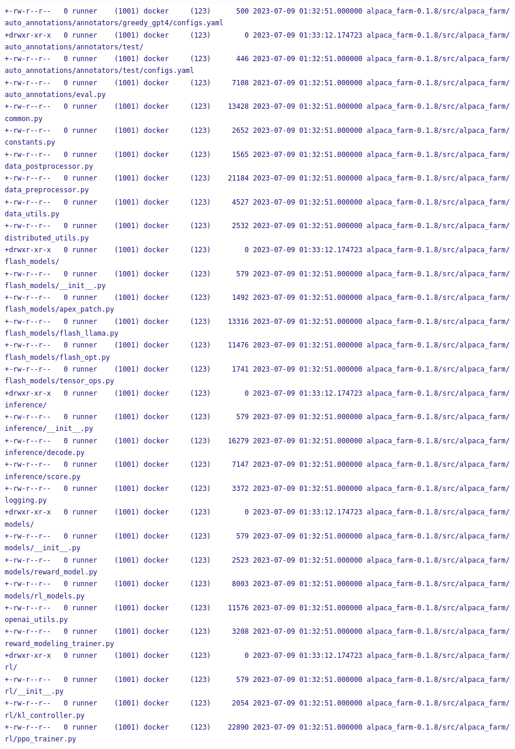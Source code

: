 ```diff
+-rw-r--r--   0 runner    (1001) docker     (123)      500 2023-07-09 01:32:51.000000 alpaca_farm-0.1.8/src/alpaca_farm/auto_annotations/annotators/greedy_gpt4/configs.yaml
+drwxr-xr-x   0 runner    (1001) docker     (123)        0 2023-07-09 01:33:12.174723 alpaca_farm-0.1.8/src/alpaca_farm/auto_annotations/annotators/test/
+-rw-r--r--   0 runner    (1001) docker     (123)      446 2023-07-09 01:32:51.000000 alpaca_farm-0.1.8/src/alpaca_farm/auto_annotations/annotators/test/configs.yaml
+-rw-r--r--   0 runner    (1001) docker     (123)     7108 2023-07-09 01:32:51.000000 alpaca_farm-0.1.8/src/alpaca_farm/auto_annotations/eval.py
+-rw-r--r--   0 runner    (1001) docker     (123)    13428 2023-07-09 01:32:51.000000 alpaca_farm-0.1.8/src/alpaca_farm/common.py
+-rw-r--r--   0 runner    (1001) docker     (123)     2652 2023-07-09 01:32:51.000000 alpaca_farm-0.1.8/src/alpaca_farm/constants.py
+-rw-r--r--   0 runner    (1001) docker     (123)     1565 2023-07-09 01:32:51.000000 alpaca_farm-0.1.8/src/alpaca_farm/data_postprocessor.py
+-rw-r--r--   0 runner    (1001) docker     (123)    21184 2023-07-09 01:32:51.000000 alpaca_farm-0.1.8/src/alpaca_farm/data_preprocessor.py
+-rw-r--r--   0 runner    (1001) docker     (123)     4527 2023-07-09 01:32:51.000000 alpaca_farm-0.1.8/src/alpaca_farm/data_utils.py
+-rw-r--r--   0 runner    (1001) docker     (123)     2532 2023-07-09 01:32:51.000000 alpaca_farm-0.1.8/src/alpaca_farm/distributed_utils.py
+drwxr-xr-x   0 runner    (1001) docker     (123)        0 2023-07-09 01:33:12.174723 alpaca_farm-0.1.8/src/alpaca_farm/flash_models/
+-rw-r--r--   0 runner    (1001) docker     (123)      579 2023-07-09 01:32:51.000000 alpaca_farm-0.1.8/src/alpaca_farm/flash_models/__init__.py
+-rw-r--r--   0 runner    (1001) docker     (123)     1492 2023-07-09 01:32:51.000000 alpaca_farm-0.1.8/src/alpaca_farm/flash_models/apex_patch.py
+-rw-r--r--   0 runner    (1001) docker     (123)    13316 2023-07-09 01:32:51.000000 alpaca_farm-0.1.8/src/alpaca_farm/flash_models/flash_llama.py
+-rw-r--r--   0 runner    (1001) docker     (123)    11476 2023-07-09 01:32:51.000000 alpaca_farm-0.1.8/src/alpaca_farm/flash_models/flash_opt.py
+-rw-r--r--   0 runner    (1001) docker     (123)     1741 2023-07-09 01:32:51.000000 alpaca_farm-0.1.8/src/alpaca_farm/flash_models/tensor_ops.py
+drwxr-xr-x   0 runner    (1001) docker     (123)        0 2023-07-09 01:33:12.174723 alpaca_farm-0.1.8/src/alpaca_farm/inference/
+-rw-r--r--   0 runner    (1001) docker     (123)      579 2023-07-09 01:32:51.000000 alpaca_farm-0.1.8/src/alpaca_farm/inference/__init__.py
+-rw-r--r--   0 runner    (1001) docker     (123)    16279 2023-07-09 01:32:51.000000 alpaca_farm-0.1.8/src/alpaca_farm/inference/decode.py
+-rw-r--r--   0 runner    (1001) docker     (123)     7147 2023-07-09 01:32:51.000000 alpaca_farm-0.1.8/src/alpaca_farm/inference/score.py
+-rw-r--r--   0 runner    (1001) docker     (123)     3372 2023-07-09 01:32:51.000000 alpaca_farm-0.1.8/src/alpaca_farm/logging.py
+drwxr-xr-x   0 runner    (1001) docker     (123)        0 2023-07-09 01:33:12.174723 alpaca_farm-0.1.8/src/alpaca_farm/models/
+-rw-r--r--   0 runner    (1001) docker     (123)      579 2023-07-09 01:32:51.000000 alpaca_farm-0.1.8/src/alpaca_farm/models/__init__.py
+-rw-r--r--   0 runner    (1001) docker     (123)     2523 2023-07-09 01:32:51.000000 alpaca_farm-0.1.8/src/alpaca_farm/models/reward_model.py
+-rw-r--r--   0 runner    (1001) docker     (123)     8003 2023-07-09 01:32:51.000000 alpaca_farm-0.1.8/src/alpaca_farm/models/rl_models.py
+-rw-r--r--   0 runner    (1001) docker     (123)    11576 2023-07-09 01:32:51.000000 alpaca_farm-0.1.8/src/alpaca_farm/openai_utils.py
+-rw-r--r--   0 runner    (1001) docker     (123)     3208 2023-07-09 01:32:51.000000 alpaca_farm-0.1.8/src/alpaca_farm/reward_modeling_trainer.py
+drwxr-xr-x   0 runner    (1001) docker     (123)        0 2023-07-09 01:33:12.174723 alpaca_farm-0.1.8/src/alpaca_farm/rl/
+-rw-r--r--   0 runner    (1001) docker     (123)      579 2023-07-09 01:32:51.000000 alpaca_farm-0.1.8/src/alpaca_farm/rl/__init__.py
+-rw-r--r--   0 runner    (1001) docker     (123)     2054 2023-07-09 01:32:51.000000 alpaca_farm-0.1.8/src/alpaca_farm/rl/kl_controller.py
+-rw-r--r--   0 runner    (1001) docker     (123)    22890 2023-07-09 01:32:51.000000 alpaca_farm-0.1.8/src/alpaca_farm/rl/ppo_trainer.py
```